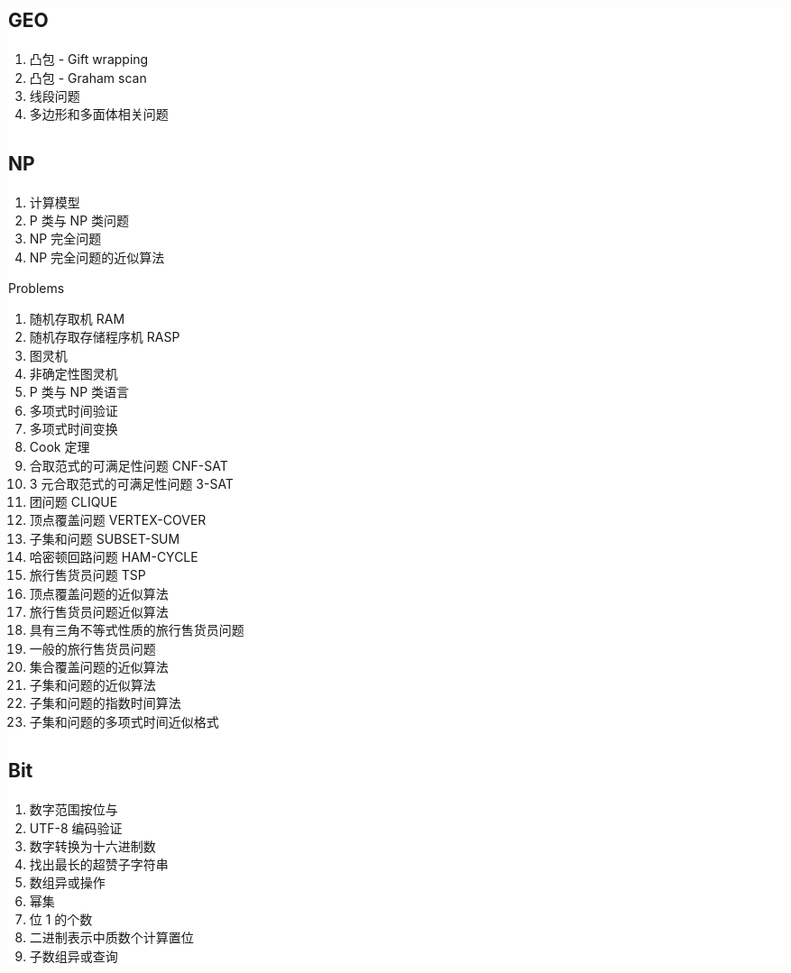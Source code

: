 ## GEO

1. 凸包 - Gift wrapping
2. 凸包 - Graham scan
3. 线段问题
4. 多边形和多面体相关问题

## NP

1. 计算模型
2. P 类与 NP 类问题
3. NP 完全问题
4. NP 完全问题的近似算法

Problems

1. 随机存取机 RAM
2. 随机存取存储程序机 RASP
3. 图灵机
4. 非确定性图灵机
5. P 类与 NP 类语言
6. 多项式时间验证
7. 多项式时间变换
8. Cook 定理
9. 合取范式的可满足性问题 CNF-SAT
10. 3 元合取范式的可满足性问题 3-SAT
11. 团问题 CLIQUE
12. 顶点覆盖问题 VERTEX-COVER
13. 子集和问题 SUBSET-SUM
14. 哈密顿回路问题 HAM-CYCLE
15. 旅行售货员问题 TSP
16. 顶点覆盖问题的近似算法
17. 旅行售货员问题近似算法
18. 具有三角不等式性质的旅行售货员问题
19. 一般的旅行售货员问题
20. 集合覆盖问题的近似算法
21. 子集和问题的近似算法
22. 子集和问题的指数时间算法
23. 子集和问题的多项式时间近似格式

## Bit

1. 数字范围按位与
2. UTF-8 编码验证
3. 数字转换为十六进制数
4. 找出最长的超赞子字符串
5. 数组异或操作
6. 幂集
7. 位 1 的个数
8. 二进制表示中质数个计算置位
9. 子数组异或查询
